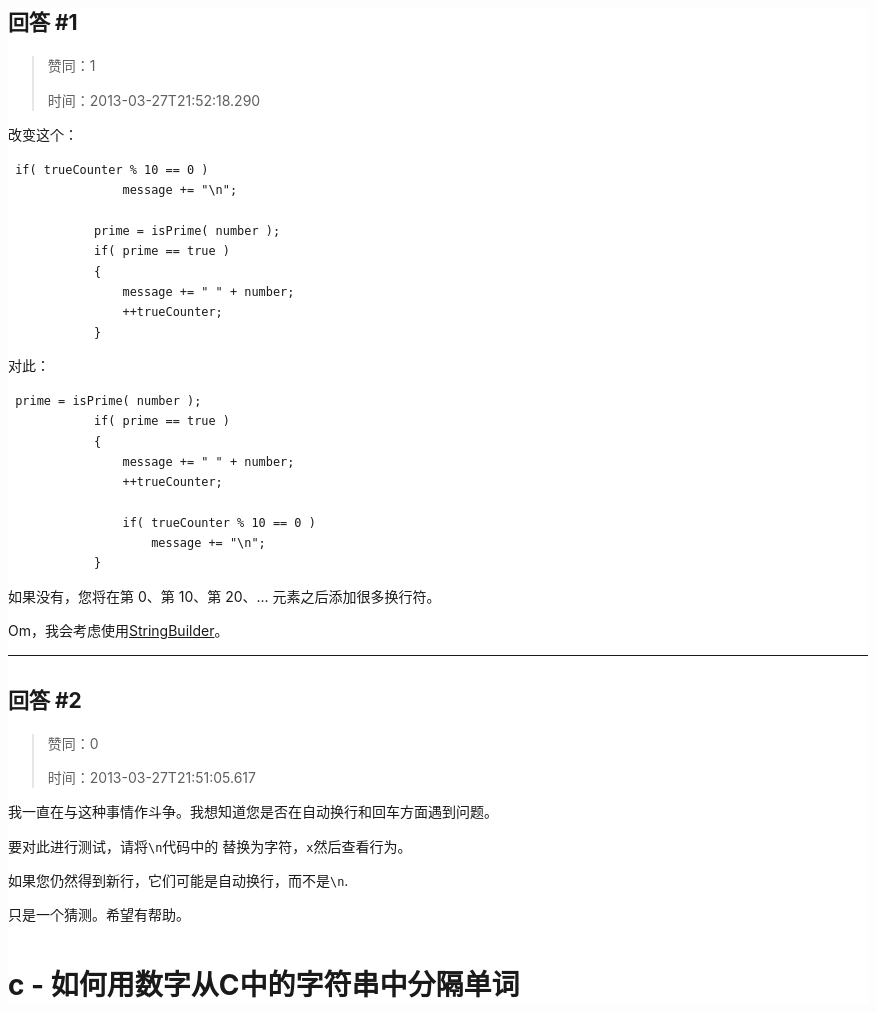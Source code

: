 ## 回答 #1

> 赞同：1
> 
> 时间：2013-03-27T21:52:18.290

改变这个：

```
 if( trueCounter % 10 == 0 )
                message += "\n";

            prime = isPrime( number );
            if( prime == true )
            {
                message += " " + number;
                ++trueCounter;
            } 
```

对此：

```
 prime = isPrime( number );
            if( prime == true )
            {
                message += " " + number;
                ++trueCounter;

                if( trueCounter % 10 == 0 )
                    message += "\n";
            } 
```

如果没有，您将在第 0、第 10、第 20、... 元素之后添加很多换行符。

Om，我会考虑使用[StringBuilder](http://docs.oracle.com/javase/1.5.0/docs/api/java/lang/StringBuilder.html)。

* * *

## 回答 #2

> 赞同：0
> 
> 时间：2013-03-27T21:51:05.617

我一直在与这种事情作斗争。我想知道您是否在自动换行和回车方面遇到问题。

要对此进行测试，请将`\n`代码中的 替换为字符，`x`然后查看行为。

如果您仍然得到新行，它们可能是自动换行，而不是`\n`.

只是一个猜测。希望有帮助。

# c - 如何用数字从C中的字符串中分隔单词

